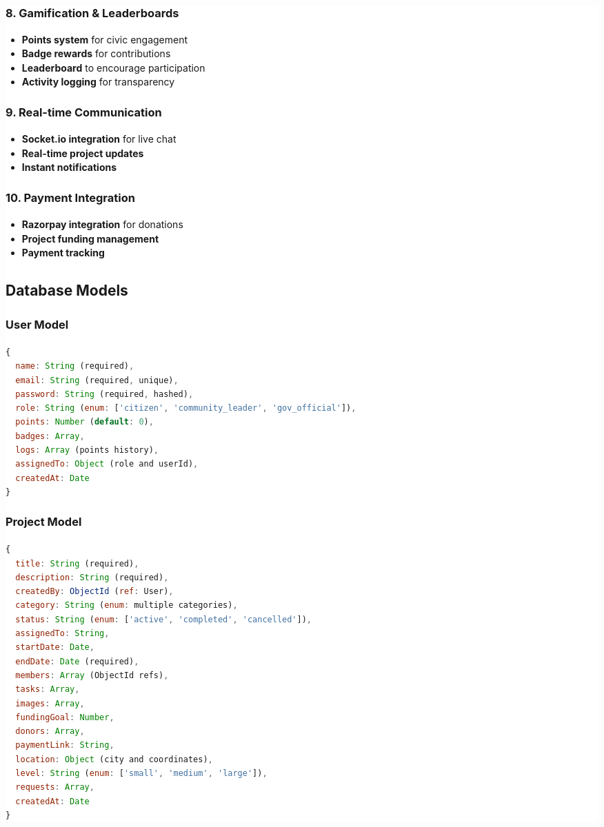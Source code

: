 ### 8. Gamification & Leaderboards
- **Points system** for civic engagement
- **Badge rewards** for contributions
- **Leaderboard** to encourage participation
- **Activity logging** for transparency

### 9. Real-time Communication
- **Socket.io integration** for live chat
- **Real-time project updates**
- **Instant notifications**

### 10. Payment Integration
- **Razorpay integration** for donations
- **Project funding management**
- **Payment tracking**

## Database Models

### User Model
```javascript
{
  name: String (required),
  email: String (required, unique),
  password: String (required, hashed),
  role: String (enum: ['citizen', 'community_leader', 'gov_official']),
  points: Number (default: 0),
  badges: Array,
  logs: Array (points history),
  assignedTo: Object (role and userId),
  createdAt: Date
}
```

### Project Model
```javascript
{
  title: String (required),
  description: String (required),
  createdBy: ObjectId (ref: User),
  category: String (enum: multiple categories),
  status: String (enum: ['active', 'completed', 'cancelled']),
  assignedTo: String,
  startDate: Date,
  endDate: Date (required),
  members: Array (ObjectId refs),
  tasks: Array,
  images: Array,
  fundingGoal: Number,
  donors: Array,
  paymentLink: String,
  location: Object (city and coordinates),
  level: String (enum: ['small', 'medium', 'large']),
  requests: Array,
  createdAt: Date
}
```
